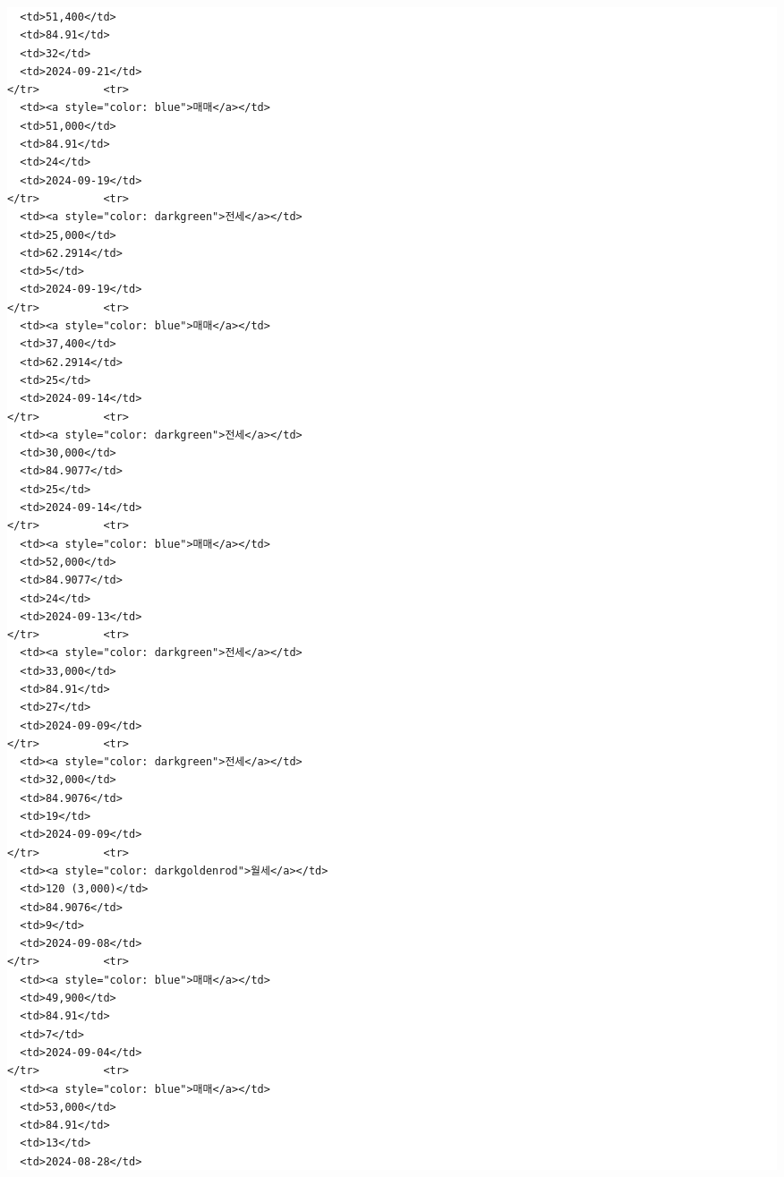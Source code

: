       <td>51,400</td>
      <td>84.91</td>
      <td>32</td>
      <td>2024-09-21</td>
    </tr>          <tr>
      <td><a style="color: blue">매매</a></td>
      <td>51,000</td>
      <td>84.91</td>
      <td>24</td>
      <td>2024-09-19</td>
    </tr>          <tr>
      <td><a style="color: darkgreen">전세</a></td>
      <td>25,000</td>
      <td>62.2914</td>
      <td>5</td>
      <td>2024-09-19</td>
    </tr>          <tr>
      <td><a style="color: blue">매매</a></td>
      <td>37,400</td>
      <td>62.2914</td>
      <td>25</td>
      <td>2024-09-14</td>
    </tr>          <tr>
      <td><a style="color: darkgreen">전세</a></td>
      <td>30,000</td>
      <td>84.9077</td>
      <td>25</td>
      <td>2024-09-14</td>
    </tr>          <tr>
      <td><a style="color: blue">매매</a></td>
      <td>52,000</td>
      <td>84.9077</td>
      <td>24</td>
      <td>2024-09-13</td>
    </tr>          <tr>
      <td><a style="color: darkgreen">전세</a></td>
      <td>33,000</td>
      <td>84.91</td>
      <td>27</td>
      <td>2024-09-09</td>
    </tr>          <tr>
      <td><a style="color: darkgreen">전세</a></td>
      <td>32,000</td>
      <td>84.9076</td>
      <td>19</td>
      <td>2024-09-09</td>
    </tr>          <tr>
      <td><a style="color: darkgoldenrod">월세</a></td>
      <td>120 (3,000)</td>
      <td>84.9076</td>
      <td>9</td>
      <td>2024-09-08</td>
    </tr>          <tr>
      <td><a style="color: blue">매매</a></td>
      <td>49,900</td>
      <td>84.91</td>
      <td>7</td>
      <td>2024-09-04</td>
    </tr>          <tr>
      <td><a style="color: blue">매매</a></td>
      <td>53,000</td>
      <td>84.91</td>
      <td>13</td>
      <td>2024-08-28</td>